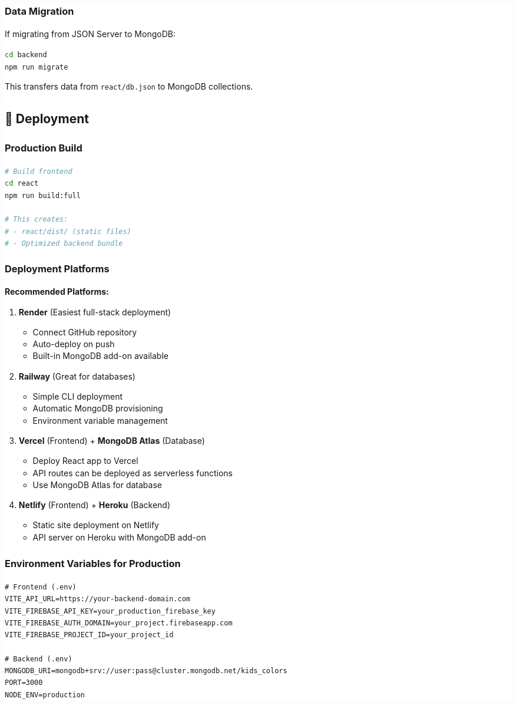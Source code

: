 ### Data Migration

If migrating from JSON Server to MongoDB:

```bash
cd backend
npm run migrate
```

This transfers data from `react/db.json` to MongoDB collections.

## 🚀 Deployment

### Production Build

```bash
# Build frontend
cd react
npm run build:full

# This creates:
# - react/dist/ (static files)
# - Optimized backend bundle
```

### Deployment Platforms

**Recommended Platforms:**

1. **Render** (Easiest full-stack deployment)

   - Connect GitHub repository
   - Auto-deploy on push
   - Built-in MongoDB add-on available

2. **Railway** (Great for databases)

   - Simple CLI deployment
   - Automatic MongoDB provisioning
   - Environment variable management

3. **Vercel** (Frontend) + **MongoDB Atlas** (Database)

   - Deploy React app to Vercel
   - API routes can be deployed as serverless functions
   - Use MongoDB Atlas for database

4. **Netlify** (Frontend) + **Heroku** (Backend)
   - Static site deployment on Netlify
   - API server on Heroku with MongoDB add-on

### Environment Variables for Production

```env
# Frontend (.env)
VITE_API_URL=https://your-backend-domain.com
VITE_FIREBASE_API_KEY=your_production_firebase_key
VITE_FIREBASE_AUTH_DOMAIN=your_project.firebaseapp.com
VITE_FIREBASE_PROJECT_ID=your_project_id

# Backend (.env)
MONGODB_URI=mongodb+srv://user:pass@cluster.mongodb.net/kids_colors
PORT=3000
NODE_ENV=production
```
